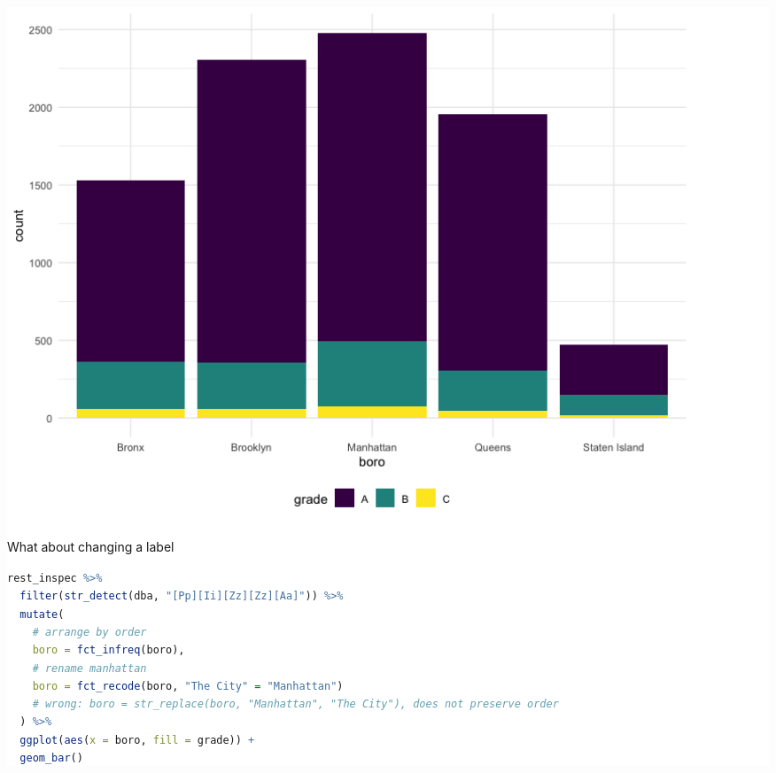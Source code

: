 <img src="strings_and_factors_files/figure-gfm/unnamed-chunk-15-1.png" width="90%" />

What about changing a label

``` r
rest_inspec %>% 
  filter(str_detect(dba, "[Pp][Ii][Zz][Zz][Aa]")) %>%
  mutate(
    # arrange by order
    boro = fct_infreq(boro),
    # rename manhattan
    boro = fct_recode(boro, "The City" = "Manhattan")
    # wrong: boro = str_replace(boro, "Manhattan", "The City"), does not preserve order
  ) %>%
  ggplot(aes(x = boro, fill = grade)) + 
  geom_bar() 
```
